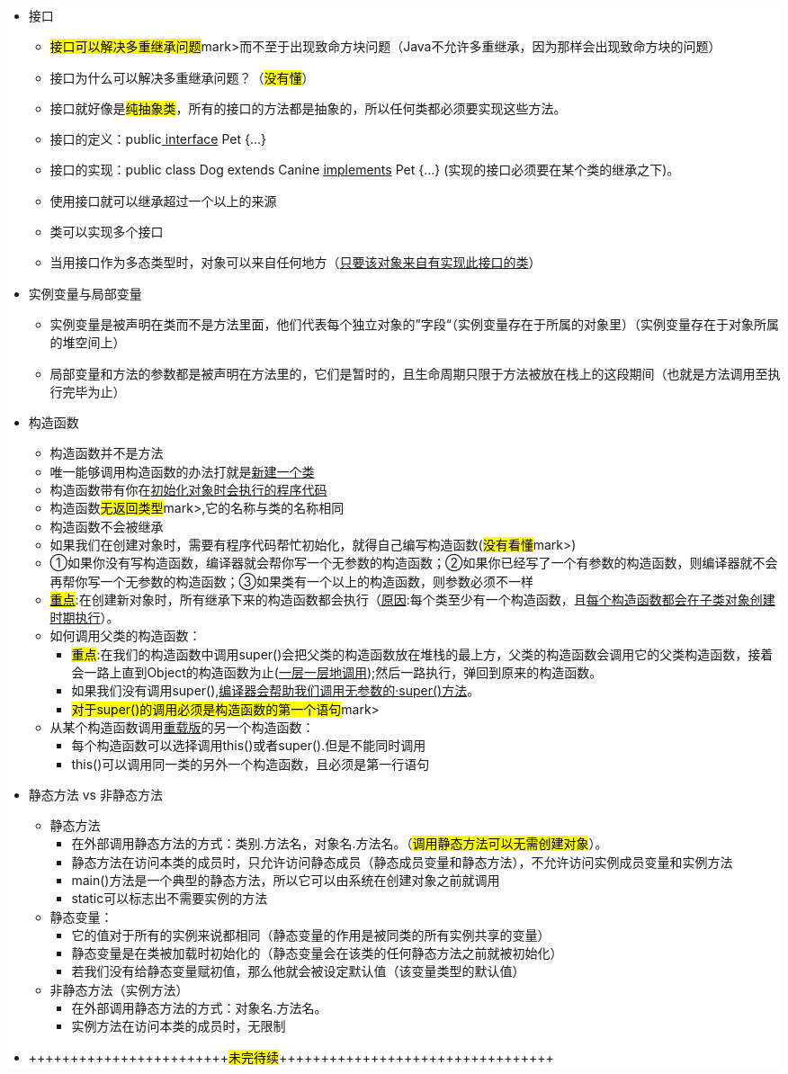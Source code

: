   

- 接口

  - <mark>接口可以解决多重继承问题</mark>mark>而不至于出现致命方块问题（Java不允许多重继承，因为那样会出现致命方块的问题）

  - 接口为什么可以解决多重继承问题？（<mark>没有懂</mark>）

  - 接口就好像是<mark>纯抽象类</mark>，所有的接口的方法都是抽象的，所以任何类都必须要实现这些方法。

  - 接口的定义：public<u> interface</u> Pet {...}

  - 接口的实现：public class Dog extends Canine <u>implements</u> Pet {...}  (实现的接口必须要在某个类的继承之下)。

  - 使用接口就可以继承超过一个以上的来源

  - 类可以实现多个接口

  - 当用接口作为多态类型时，对象可以来自任何地方（<u>只要该对象来自有实现此接口的类</u>）

    

- 实例变量与局部变量

  - 实例变量是被声明在类而不是方法里面，他们代表每个独立对象的”字段“（实例变量存在于所属的对象里）（实例变量存在于对象所属的堆空间上）

  - 局部变量和方法的参数都是被声明在方法里的，它们是暂时的，且生命周期只限于方法被放在栈上的这段期间（也就是方法调用至执行完毕为止）

    

- 构造函数

  - 构造函数并不是方法
  - 唯一能够调用构造函数的办法打就是<u>新建一个类</u>
  - 构造函数带有你在<u>初始化对象时会执行的程序代码</u>
  - 构造函数<mark>无返回类型</mark>mark>,它的名称与类的名称相同
  - 构造函数不会被继承
  - 如果我们在创建对象时，需要有程序代码帮忙初始化，就得自己编写构造函数(<mark>没有看懂</mark>mark>)
  - ①如果你没有写构造函数，编译器就会帮你写一个无参数的构造函数；②如果你已经写了一个有参数的构造函数，则编译器就不会再帮你写一个无参数的构造函数；③如果类有一个以上的构造函数，则参数必须不一样
  - <mark><u>重点</u></mark>:在创建新对象时，所有继承下来的构造函数都会执行（<u>原因</u>:每个类至少有一个构造函数，且<u>每个构造函数都会在子类对象创建时期执行</u>）。
  - 如何调用父类的构造函数：
    - <mark>重点</mark>:在我们的构造函数中调用super()会把父类的构造函数放在堆栈的最上方，父类的构造函数会调用它的父类构造函数，接着会一路上直到Object的构造函数为止(<u>一层一层地调用</u>);然后一路执行，弹回到原来的构造函数。
    - 如果我们没有调用super(),<u>编译器会帮助我们调用无参数的·super()方法</u>。
    - <mark>对于super()的调用必须是构造函数的第一个语句</mark>mark>
  - 从某个构造函数调用<u>重载版</u>的另一个构造函数：
    - 每个构造函数可以选择调用this()或者super().但是不能同时调用
    - this()可以调用同一类的另外一个构造函数，且必须是第一行语句

  

- 静态方法 vs 非静态方法

  - 静态方法
    - 在外部调用静态方法的方式：类别.方法名，对象名.方法名。（<mark>调用静态方法可以无需创建对象</mark>）。
    - 静态方法在访问本类的成员时，只允许访问静态成员（静态成员变量和静态方法），不允许访问实例成员变量和实例方法
    - main()方法是一个典型的静态方法，所以它可以由系统在创建对象之前就调用
    - static可以标志出不需要实例的方法
  - 静态变量：
    - 它的值对于所有的实例来说都相同（静态变量的作用是被同类的所有实例共享的变量）
    - 静态变量是在类被加载时初始化的（静态变量会在该类的任何静态方法之前就被初始化）
    - 若我们没有给静态变量赋初值，那么他就会被设定默认值（该变量类型的默认值）
  - 非静态方法（实例方法）
    - 在外部调用静态方法的方式：对象名.方法名。
    - 实例方法在访问本类的成员时，无限制

- ++++++++++++++++++++++++<mark>未完待续</mark>+++++++++++++++++++++++++++++++++
